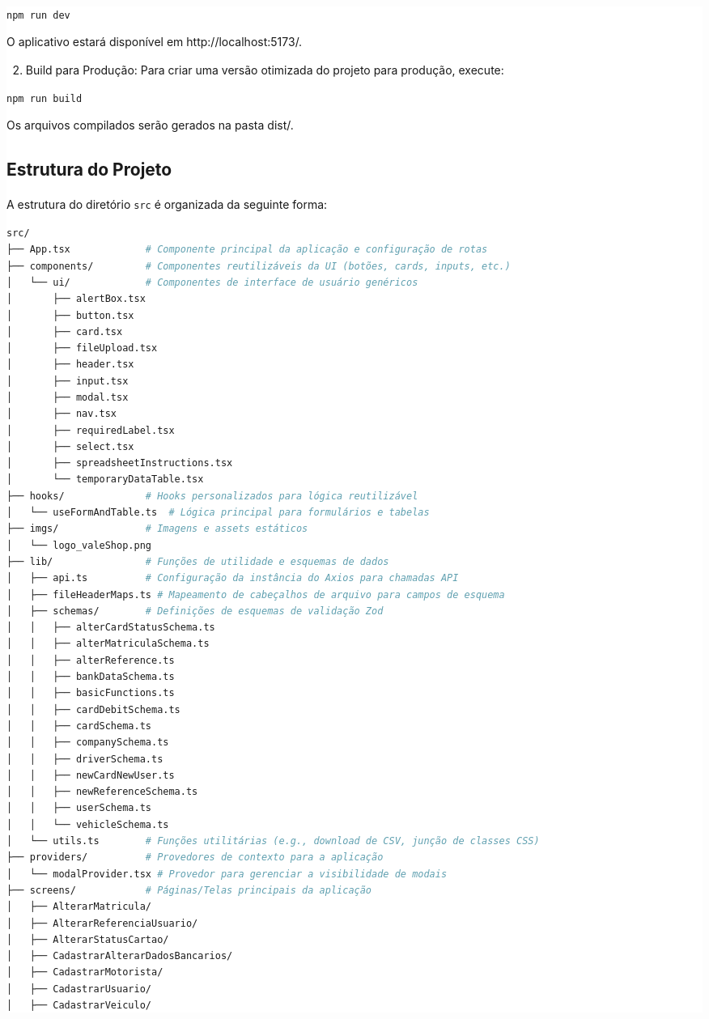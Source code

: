 ```Bash
npm run dev
``` 
O aplicativo estará disponível em http://localhost:5173/.

2. Build para Produção:
Para criar uma versão otimizada do projeto para produção, execute:

```Bash
npm run build
``` 
Os arquivos compilados serão gerados na pasta dist/.

## Estrutura do Projeto
A estrutura do diretório `src` é organizada da seguinte forma:

```Bash
src/
├── App.tsx             # Componente principal da aplicação e configuração de rotas
├── components/         # Componentes reutilizáveis da UI (botões, cards, inputs, etc.)
│   └── ui/             # Componentes de interface de usuário genéricos
│       ├── alertBox.tsx
│       ├── button.tsx
│       ├── card.tsx
│       ├── fileUpload.tsx
│       ├── header.tsx
│       ├── input.tsx
│       ├── modal.tsx
│       ├── nav.tsx
│       ├── requiredLabel.tsx
│       ├── select.tsx
│       ├── spreadsheetInstructions.tsx
│       └── temporaryDataTable.tsx
├── hooks/              # Hooks personalizados para lógica reutilizável
│   └── useFormAndTable.ts  # Lógica principal para formulários e tabelas
├── imgs/               # Imagens e assets estáticos
│   └── logo_valeShop.png
├── lib/                # Funções de utilidade e esquemas de dados
│   ├── api.ts          # Configuração da instância do Axios para chamadas API
│   ├── fileHeaderMaps.ts # Mapeamento de cabeçalhos de arquivo para campos de esquema
│   ├── schemas/        # Definições de esquemas de validação Zod
│   │   ├── alterCardStatusSchema.ts
│   │   ├── alterMatriculaSchema.ts
│   │   ├── alterReference.ts
│   │   ├── bankDataSchema.ts
│   │   ├── basicFunctions.ts
│   │   ├── cardDebitSchema.ts
│   │   ├── cardSchema.ts
│   │   ├── companySchema.ts
│   │   ├── driverSchema.ts
│   │   ├── newCardNewUser.ts
│   │   ├── newReferenceSchema.ts
│   │   ├── userSchema.ts
│   │   └── vehicleSchema.ts
│   └── utils.ts        # Funções utilitárias (e.g., download de CSV, junção de classes CSS)
├── providers/          # Provedores de contexto para a aplicação
│   └── modalProvider.tsx # Provedor para gerenciar a visibilidade de modais
├── screens/            # Páginas/Telas principais da aplicação
│   ├── AlterarMatricula/
│   ├── AlterarReferenciaUsuario/
│   ├── AlterarStatusCartao/
│   ├── CadastrarAlterarDadosBancarios/
│   ├── CadastrarMotorista/
│   ├── CadastrarUsuario/
│   ├── CadastrarVeiculo/
```